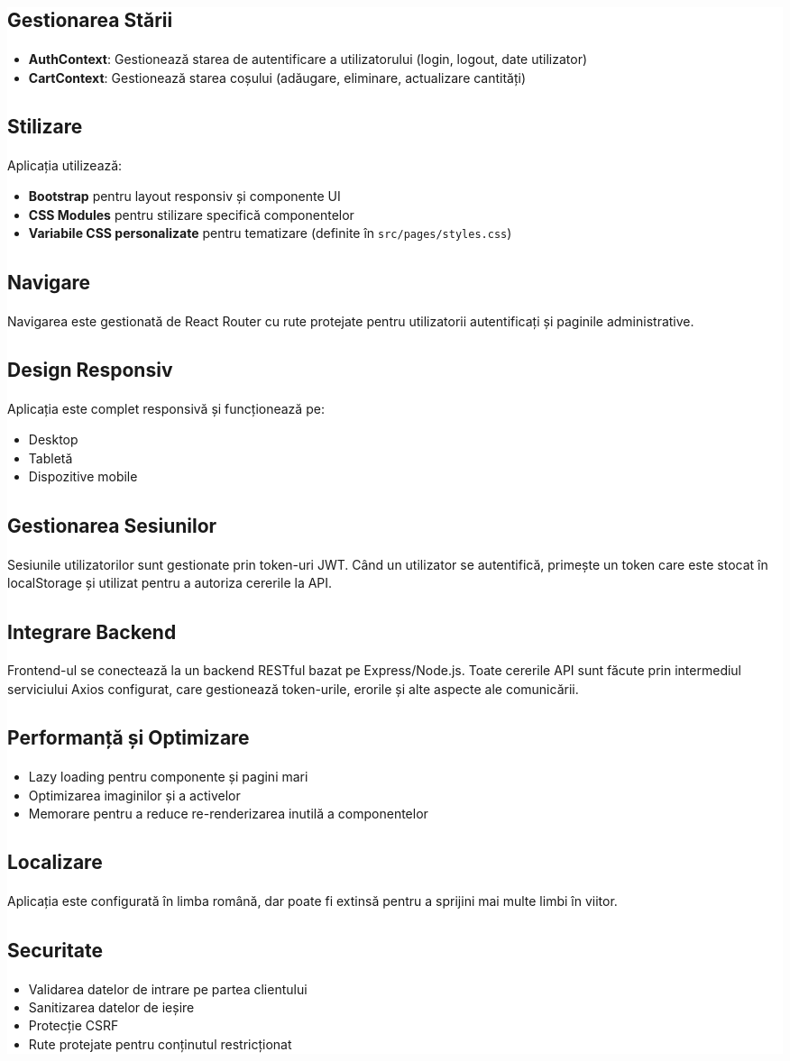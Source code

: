 ## Gestionarea Stării

- **AuthContext**: Gestionează starea de autentificare a utilizatorului (login, logout, date utilizator)
- **CartContext**: Gestionează starea coșului (adăugare, eliminare, actualizare cantități)

## Stilizare

Aplicația utilizează:

- **Bootstrap** pentru layout responsiv și componente UI
- **CSS Modules** pentru stilizare specifică componentelor
- **Variabile CSS personalizate** pentru tematizare (definite în `src/pages/styles.css`)

## Navigare

Navigarea este gestionată de React Router cu rute protejate pentru utilizatorii autentificați și paginile administrative.

## Design Responsiv

Aplicația este complet responsivă și funcționează pe:

- Desktop
- Tabletă
- Dispozitive mobile

## Gestionarea Sesiunilor

Sesiunile utilizatorilor sunt gestionate prin token-uri JWT. Când un utilizator se autentifică, primește un token care este stocat în localStorage și utilizat pentru a autoriza cererile la API.

## Integrare Backend

Frontend-ul se conectează la un backend RESTful bazat pe Express/Node.js. Toate cererile API sunt făcute prin intermediul serviciului Axios configurat, care gestionează token-urile, erorile și alte aspecte ale comunicării.

## Performanță și Optimizare

- Lazy loading pentru componente și pagini mari
- Optimizarea imaginilor și a activelor
- Memorare pentru a reduce re-renderizarea inutilă a componentelor

## Localizare

Aplicația este configurată în limba română, dar poate fi extinsă pentru a sprijini mai multe limbi în viitor.

## Securitate

- Validarea datelor de intrare pe partea clientului
- Sanitizarea datelor de ieșire
- Protecție CSRF
- Rute protejate pentru conținutul restricționat
